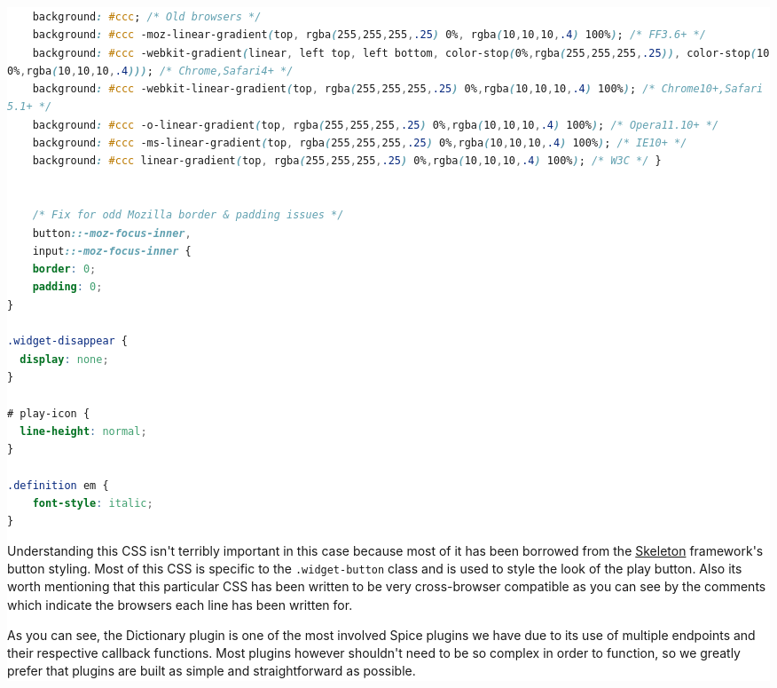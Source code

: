 ```css
    background: #ccc; /* Old browsers */
    background: #ccc -moz-linear-gradient(top, rgba(255,255,255,.25) 0%, rgba(10,10,10,.4) 100%); /* FF3.6+ */
    background: #ccc -webkit-gradient(linear, left top, left bottom, color-stop(0%,rgba(255,255,255,.25)), color-stop(100%,rgba(10,10,10,.4))); /* Chrome,Safari4+ */
    background: #ccc -webkit-linear-gradient(top, rgba(255,255,255,.25) 0%,rgba(10,10,10,.4) 100%); /* Chrome10+,Safari5.1+ */
    background: #ccc -o-linear-gradient(top, rgba(255,255,255,.25) 0%,rgba(10,10,10,.4) 100%); /* Opera11.10+ */
    background: #ccc -ms-linear-gradient(top, rgba(255,255,255,.25) 0%,rgba(10,10,10,.4) 100%); /* IE10+ */
    background: #ccc linear-gradient(top, rgba(255,255,255,.25) 0%,rgba(10,10,10,.4) 100%); /* W3C */ }


    /* Fix for odd Mozilla border & padding issues */
    button::-moz-focus-inner,
    input::-moz-focus-inner {
    border: 0;
    padding: 0;
}

.widget-disappear {
  display: none;
}

# play-icon {
  line-height: normal;
}

.definition em {
    font-style: italic;
}
```

Understanding this CSS isn't terribly important in this case because most of it has been borrowed from the [Skeleton](http://getskeleton.com) framework's button styling. Most of this CSS is specific to the `.widget-button` class and is used to style the look of the play button. Also its worth mentioning that this particular CSS has been written to be very cross-browser compatible as you can see by the comments which indicate the browsers each line has been written for.

As you can see, the Dictionary plugin is one of the most involved Spice plugins we have due to its use of multiple endpoints and their respective callback functions. Most plugins however shouldn't need to be so complex in order to function, so we greatly prefer that plugins are built as simple and straightforward as possible.